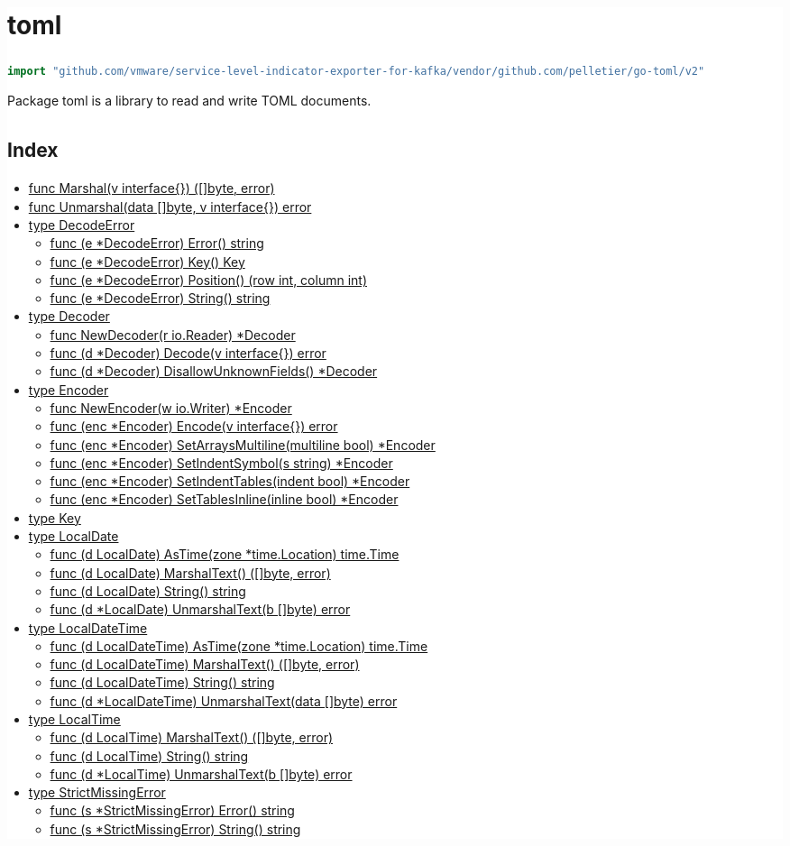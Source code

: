 

# toml

```go
import "github.com/vmware/service-level-indicator-exporter-for-kafka/vendor/github.com/pelletier/go-toml/v2"
```

Package toml is a library to read and write TOML documents.

## Index

- [func Marshal(v interface{}) ([]byte, error)](<#func-marshal>)
- [func Unmarshal(data []byte, v interface{}) error](<#func-unmarshal>)
- [type DecodeError](<#type-decodeerror>)
  - [func (e *DecodeError) Error() string](<#func-decodeerror-error>)
  - [func (e *DecodeError) Key() Key](<#func-decodeerror-key>)
  - [func (e *DecodeError) Position() (row int, column int)](<#func-decodeerror-position>)
  - [func (e *DecodeError) String() string](<#func-decodeerror-string>)
- [type Decoder](<#type-decoder>)
  - [func NewDecoder(r io.Reader) *Decoder](<#func-newdecoder>)
  - [func (d *Decoder) Decode(v interface{}) error](<#func-decoder-decode>)
  - [func (d *Decoder) DisallowUnknownFields() *Decoder](<#func-decoder-disallowunknownfields>)
- [type Encoder](<#type-encoder>)
  - [func NewEncoder(w io.Writer) *Encoder](<#func-newencoder>)
  - [func (enc *Encoder) Encode(v interface{}) error](<#func-encoder-encode>)
  - [func (enc *Encoder) SetArraysMultiline(multiline bool) *Encoder](<#func-encoder-setarraysmultiline>)
  - [func (enc *Encoder) SetIndentSymbol(s string) *Encoder](<#func-encoder-setindentsymbol>)
  - [func (enc *Encoder) SetIndentTables(indent bool) *Encoder](<#func-encoder-setindenttables>)
  - [func (enc *Encoder) SetTablesInline(inline bool) *Encoder](<#func-encoder-settablesinline>)
- [type Key](<#type-key>)
- [type LocalDate](<#type-localdate>)
  - [func (d LocalDate) AsTime(zone *time.Location) time.Time](<#func-localdate-astime>)
  - [func (d LocalDate) MarshalText() ([]byte, error)](<#func-localdate-marshaltext>)
  - [func (d LocalDate) String() string](<#func-localdate-string>)
  - [func (d *LocalDate) UnmarshalText(b []byte) error](<#func-localdate-unmarshaltext>)
- [type LocalDateTime](<#type-localdatetime>)
  - [func (d LocalDateTime) AsTime(zone *time.Location) time.Time](<#func-localdatetime-astime>)
  - [func (d LocalDateTime) MarshalText() ([]byte, error)](<#func-localdatetime-marshaltext>)
  - [func (d LocalDateTime) String() string](<#func-localdatetime-string>)
  - [func (d *LocalDateTime) UnmarshalText(data []byte) error](<#func-localdatetime-unmarshaltext>)
- [type LocalTime](<#type-localtime>)
  - [func (d LocalTime) MarshalText() ([]byte, error)](<#func-localtime-marshaltext>)
  - [func (d LocalTime) String() string](<#func-localtime-string>)
  - [func (d *LocalTime) UnmarshalText(b []byte) error](<#func-localtime-unmarshaltext>)
- [type StrictMissingError](<#type-strictmissingerror>)
  - [func (s *StrictMissingError) Error() string](<#func-strictmissingerror-error>)
  - [func (s *StrictMissingError) String() string](<#func-strictmissingerror-string>)

